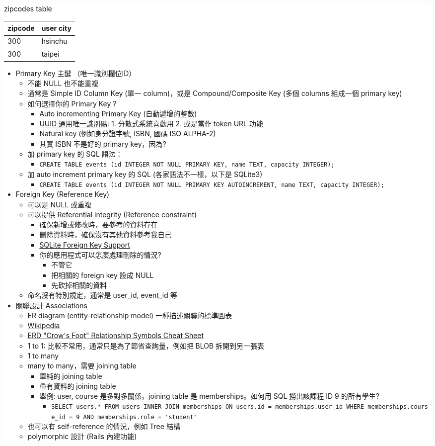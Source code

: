 zipcodes table

<table class="table table-bordered">
<thead>
<tr>
<th>zipcode</th>
<th>user city</th>
</tr>
</thead>
<tbody>
<tr>
<td>300</td>
<td>hsinchu</td>
</tr>
<tr>
<td>300</td>
<td>taipei</td>
</tr>
</tbody>
</table>


   * Primary Key 主鍵 （唯一識別欄位ID）
     * 不能 NULL 也不能重複
     * 通常是 Simple ID Column Key (單一 column)，或是  Compound/Composite Key (多個 columns 組成一個 primary key)
     * 如何選擇你的 Primary Key ?
       * Auto incrementing Primary Key (自動遞增的整數)
       * [UUID 通用唯一識別碼](https://zh.wikipedia.org/wiki/%E9%80%9A%E7%94%A8%E5%94%AF%E4%B8%80%E8%AF%86%E5%88%AB%E7%A0%81): 1. 分散式系統喜歡用 2. 或是當作 token URL 功能
       * Natural key (例如身分證字號, ISBN, 國碼 ISO ALPHA-2)
       * 其實 ISBN 不是好的 primary key，因為?
     * 加 primary key 的 SQL 語法：
       * `CREATE TABLE events (id INTEGER NOT NULL PRIMARY KEY, name TEXT, capacity INTEGER);`
     * 加 auto increment primary key 的 SQL (各家語法不一樣，以下是 SQLite3)
       * `CREATE TABLE events (id INTEGER NOT NULL PRIMARY KEY AUTOINCREMENT, name TEXT, capacity INTEGER);`
   * Foreign Key (Reference Key)
     * 可以是 NULL 或重複
     * 可以提供 Referential integrity (Reference constraint)
       * 確保新增或修改時，要參考的資料存在
       * 刪除資料時，確保沒有其他資料參考我自己
       * [SQLite Foreign Key Support](https://www.sqlite.org/foreignkeys.html)
       * 你的應用程式可以怎麼處理刪除的情況?
         * 不管它
         * 把相關的 foreign key 設成 NULL
         * 先砍掉相關的資料
     * 命名沒有特別規定，通常是 user_id, event_id 等
 * 關聯設計 Associations
   * ER diagram (entity-relationship model) 一種描述關聯的標準圖表 
   * [Wikipedia](https://en.wikipedia.org/wiki/Entity%E2%80%93relationship_model)
   * [ERD "Crow's Foot" Relationship Symbols Cheat Sheet](http://www.vivekmchawla.com/erd-crows-foot-relationship-symbols-cheat-sheet/)
   * 1 to 1: 比較不常用，通常只是為了節省查詢量，例如把 BLOB 拆開到另一張表
   * 1 to many
   * many to many，需要 joining table
     * 單純的 joining table
     * 帶有資料的 joining table
     * 舉例: user, course 是多對多關係，joining table 是 memberships。如何用 SQL 撈出該課程 ID 9 的所有學生?
       * `SELECT users.* FROM users INNER JOIN memberships ON users.id = memberships.user_id WHERE memberships.course_id = 9 AND memberships.role = 'student'`
   * 也可以有 self-reference 的情況，例如 Tree 結構
   * polymorphic 設計 (Rails 內建功能)
